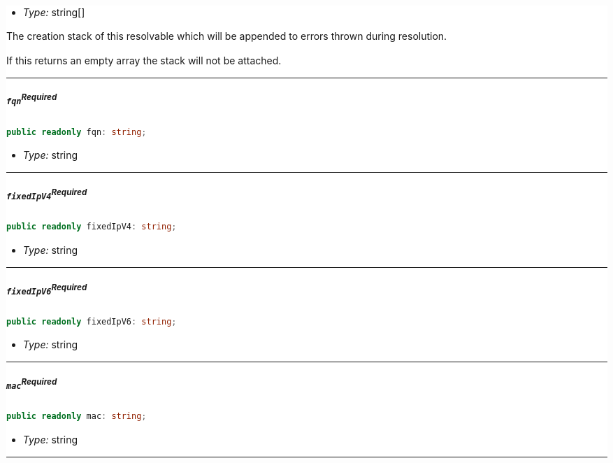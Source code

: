 - *Type:* string[]

The creation stack of this resolvable which will be appended to errors thrown during resolution.

If this returns an empty array the stack will not be attached.

---

##### `fqn`<sup>Required</sup> <a name="fqn" id="@ithings/cdktf-provider-openstack.dataOpenstackComputeInstanceV2.DataOpenstackComputeInstanceV2NetworkOutputReference.property.fqn"></a>

```typescript
public readonly fqn: string;
```

- *Type:* string

---

##### `fixedIpV4`<sup>Required</sup> <a name="fixedIpV4" id="@ithings/cdktf-provider-openstack.dataOpenstackComputeInstanceV2.DataOpenstackComputeInstanceV2NetworkOutputReference.property.fixedIpV4"></a>

```typescript
public readonly fixedIpV4: string;
```

- *Type:* string

---

##### `fixedIpV6`<sup>Required</sup> <a name="fixedIpV6" id="@ithings/cdktf-provider-openstack.dataOpenstackComputeInstanceV2.DataOpenstackComputeInstanceV2NetworkOutputReference.property.fixedIpV6"></a>

```typescript
public readonly fixedIpV6: string;
```

- *Type:* string

---

##### `mac`<sup>Required</sup> <a name="mac" id="@ithings/cdktf-provider-openstack.dataOpenstackComputeInstanceV2.DataOpenstackComputeInstanceV2NetworkOutputReference.property.mac"></a>

```typescript
public readonly mac: string;
```

- *Type:* string

---
